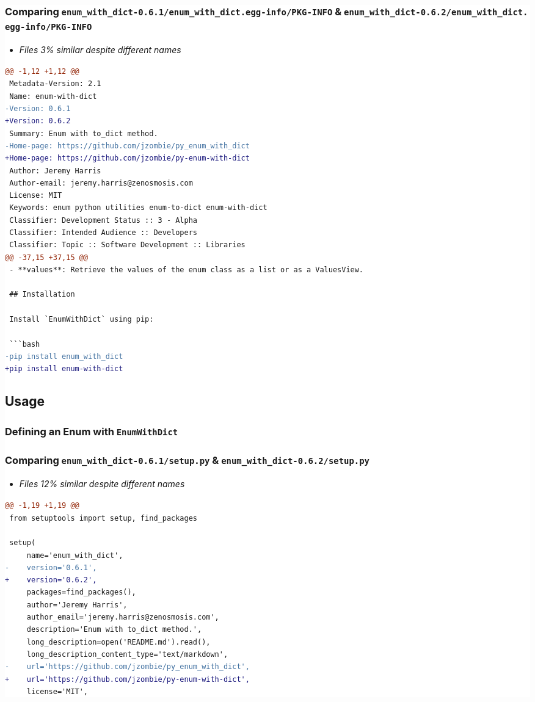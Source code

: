 ```diff
```

### Comparing `enum_with_dict-0.6.1/enum_with_dict.egg-info/PKG-INFO` & `enum_with_dict-0.6.2/enum_with_dict.egg-info/PKG-INFO`

 * *Files 3% similar despite different names*

```diff
@@ -1,12 +1,12 @@
 Metadata-Version: 2.1
 Name: enum-with-dict
-Version: 0.6.1
+Version: 0.6.2
 Summary: Enum with to_dict method.
-Home-page: https://github.com/jzombie/py_enum_with_dict
+Home-page: https://github.com/jzombie/py-enum-with-dict
 Author: Jeremy Harris
 Author-email: jeremy.harris@zenosmosis.com
 License: MIT
 Keywords: enum python utilities enum-to-dict enum-with-dict
 Classifier: Development Status :: 3 - Alpha
 Classifier: Intended Audience :: Developers
 Classifier: Topic :: Software Development :: Libraries
@@ -37,15 +37,15 @@
 - **values**: Retrieve the values of the enum class as a list or as a ValuesView.
 
 ## Installation
 
 Install `EnumWithDict` using pip:
 
 ```bash
-pip install enum_with_dict
+pip install enum-with-dict
 ```
 
 ## Usage
 
 ### Defining an Enum with `EnumWithDict`
 
 ```python
```

### Comparing `enum_with_dict-0.6.1/setup.py` & `enum_with_dict-0.6.2/setup.py`

 * *Files 12% similar despite different names*

```diff
@@ -1,19 +1,19 @@
 from setuptools import setup, find_packages
 
 setup(
     name='enum_with_dict',
-    version='0.6.1',
+    version='0.6.2',
     packages=find_packages(),
     author='Jeremy Harris',
     author_email='jeremy.harris@zenosmosis.com',
     description='Enum with to_dict method.',
     long_description=open('README.md').read(),
     long_description_content_type='text/markdown',
-    url='https://github.com/jzombie/py_enum_with_dict',
+    url='https://github.com/jzombie/py-enum-with-dict',
     license='MIT',
```